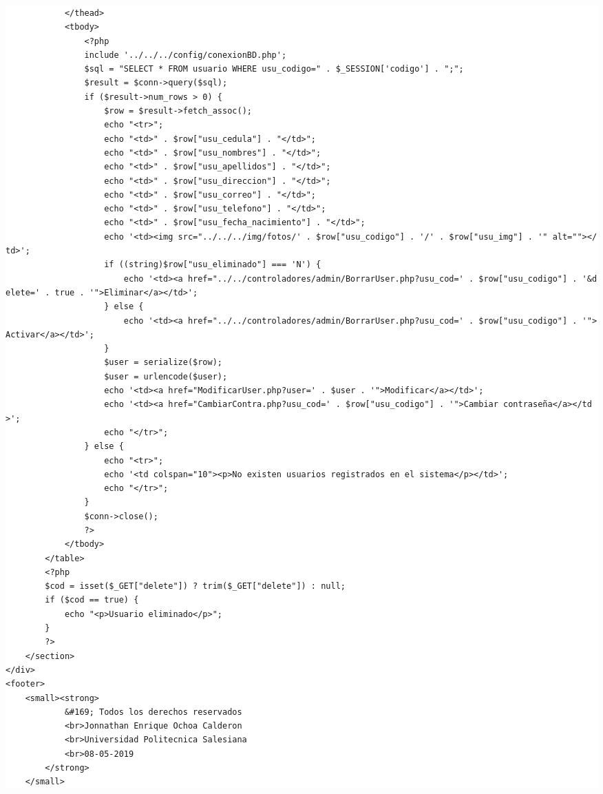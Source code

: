                 </thead>
                <tbody>
                    <?php
                    include '../../../config/conexionBD.php';
                    $sql = "SELECT * FROM usuario WHERE usu_codigo=" . $_SESSION['codigo'] . ";";
                    $result = $conn->query($sql);
                    if ($result->num_rows > 0) {
                        $row = $result->fetch_assoc();
                        echo "<tr>";
                        echo "<td>" . $row["usu_cedula"] . "</td>";
                        echo "<td>" . $row["usu_nombres"] . "</td>";
                        echo "<td>" . $row["usu_apellidos"] . "</td>";
                        echo "<td>" . $row["usu_direccion"] . "</td>";
                        echo "<td>" . $row["usu_correo"] . "</td>";
                        echo "<td>" . $row["usu_telefono"] . "</td>";
                        echo "<td>" . $row["usu_fecha_nacimiento"] . "</td>";
                        echo '<td><img src="../../../img/fotos/' . $row["usu_codigo"] . '/' . $row["usu_img"] . '" alt=""></td>';
                        if ((string)$row["usu_eliminado"] === 'N') {
                            echo '<td><a href="../../controladores/admin/BorrarUser.php?usu_cod=' . $row["usu_codigo"] . '&delete=' . true . '">Eliminar</a></td>';
                        } else {
                            echo '<td><a href="../../controladores/admin/BorrarUser.php?usu_cod=' . $row["usu_codigo"] . '">Activar</a></td>';
                        }
                        $user = serialize($row);
                        $user = urlencode($user);
                        echo '<td><a href="ModificarUser.php?user=' . $user . '">Modificar</a></td>';
                        echo '<td><a href="CambiarContra.php?usu_cod=' . $row["usu_codigo"] . '">Cambiar contraseña</a></td>';
                        echo "</tr>";
                    } else {
                        echo "<tr>";
                        echo '<td colspan="10"><p>No existen usuarios registrados en el sistema</p></td>';
                        echo "</tr>";
                    }
                    $conn->close();
                    ?>
                </tbody>
            </table>
            <?php
            $cod = isset($_GET["delete"]) ? trim($_GET["delete"]) : null;
            if ($cod == true) {
                echo "<p>Usuario eliminado</p>";
            }
            ?>
        </section>
    </div>
    <footer>
        <small><strong>
                &#169; Todos los derechos reservados
                <br>Jonnathan Enrique Ochoa Calderon
                <br>Universidad Politecnica Salesiana
                <br>08-05-2019
            </strong>
        </small>
